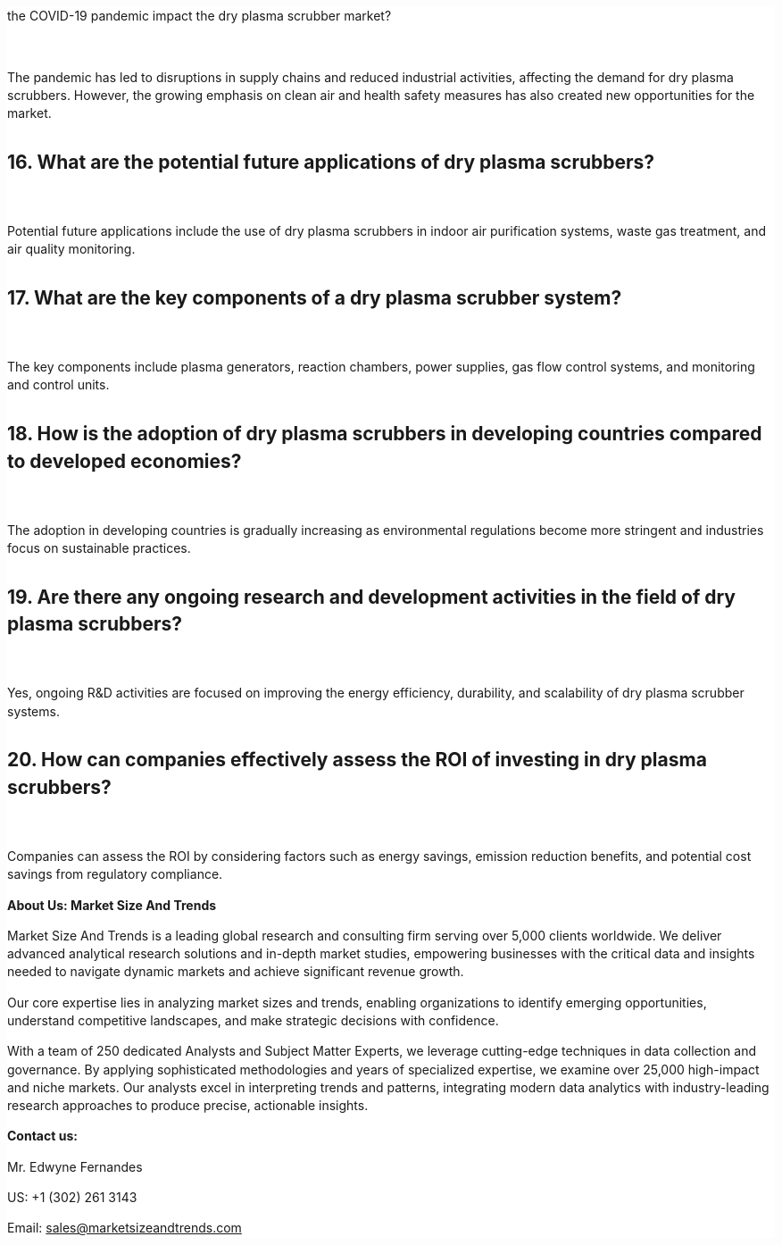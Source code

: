 the COVID-19 pandemic impact the dry plasma scrubber market?</h2><p>&nbsp;</p><p>The pandemic has led to disruptions in supply chains and reduced industrial activities, affecting the demand for dry plasma scrubbers. However, the growing emphasis on clean air and health safety measures has also created new opportunities for the market.</p><h2>16. What are the potential future applications of dry plasma scrubbers?</h2><p>&nbsp;</p><p>Potential future applications include the use of dry plasma scrubbers in indoor air purification systems, waste gas treatment, and air quality monitoring.</p><h2>17. What are the key components of a dry plasma scrubber system?</h2><p>&nbsp;</p><p>The key components include plasma generators, reaction chambers, power supplies, gas flow control systems, and monitoring and control units.</p><h2>18. How is the adoption of dry plasma scrubbers in developing countries compared to developed economies?</h2><p>&nbsp;</p><p>The adoption in developing countries is gradually increasing as environmental regulations become more stringent and industries focus on sustainable practices.</p><h2>19. Are there any ongoing research and development activities in the field of dry plasma scrubbers?</h2><p>&nbsp;</p><p>Yes, ongoing R&D activities are focused on improving the energy efficiency, durability, and scalability of dry plasma scrubber systems.</p><h2>20. How can companies effectively assess the ROI of investing in dry plasma scrubbers?</h2><p>&nbsp;</p><p>Companies can assess the ROI by considering factors such as energy savings, emission reduction benefits, and potential cost savings from regulatory compliance.</p></body></html></p><p><strong>About Us:&nbsp;Market Size And Trends</strong></p><p>Market Size And Trends&nbsp;is a leading global research and consulting firm serving over 5,000 clients worldwide. We deliver advanced analytical research solutions and in-depth market studies, empowering businesses with the critical data and insights needed to navigate dynamic markets and achieve significant revenue growth.</p><p>Our core expertise lies in analyzing market sizes and trends, enabling organizations to identify emerging opportunities, understand competitive landscapes, and make strategic decisions with confidence.</p><p>With a team of 250 dedicated Analysts and Subject Matter Experts, we leverage cutting-edge techniques in data collection and governance. By applying sophisticated methodologies and years of specialized expertise, we examine over 25,000 high-impact and niche markets. Our analysts excel in interpreting trends and patterns, integrating modern data analytics with industry-leading research approaches to produce precise, actionable insights.</p><p><strong>Contact us:</strong></p><p>Mr. Edwyne Fernandes</p><p>US: +1 (302) 261 3143</p><p>Email: <a href="mailto:sales@marketsizeandtrends.com">sales@marketsizeandtrends.com</a>&nbsp;</p>
